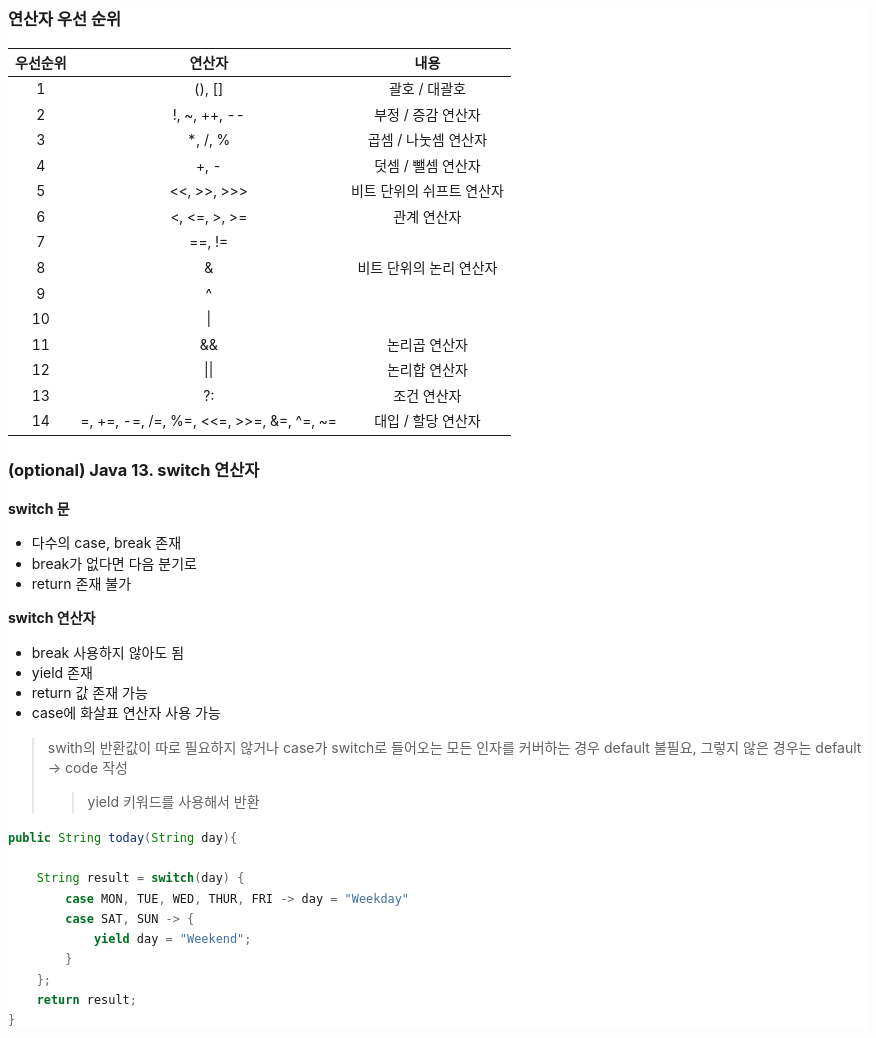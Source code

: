### 연산자 우선 순위
|우선순위|연산자|내용|
|:--:|:--:|:--:|
|1|(), []|괄호 / 대괄호|
|2|!, ~, ++, --|부정 / 증감 연산자|
|3|*, /, %|곱셈 / 나눗셈 연산자|
|4|+, -|덧셈 / 뺄셈 연산자|
|5|<<, >>, >>>|비트 단위의 쉬프트 연산자|
|6|<, <=, >, >=|관계 연산자|
|7|==, !=||
|8|&|비트 단위의 논리 연산자|
|9|^||
|10|\|||
|11|&&|논리곱 연산자|
|12|\|\||논리합 연산자|
|13|?:|조건 연산자|
|14|=, +=, -=, /=, %=, <<=, >>=, &=, ^=, ~=|대입 / 할당 연산자|

### (optional) Java 13. switch 연산자
__switch 문__
- 다수의 case, break 존재
- break가 없다면 다음 분기로
- return 존재 불가

__switch 연산자__
- break 사용하지 않아도 됨
- yield 존재
- return 값 존재 가능
- case에 화살표 연산자 사용 가능
> swith의 반환값이 따로 필요하지 않거나 case가 switch로 들어오는 모든 인자를 커버하는 경우 default 불필요, 그렇지 않은 경우는 default -> code 작성
>> yield 키워드를 사용해서 반환

```java
public String today(String day){

	String result = switch(day) {
		case MON, TUE, WED, THUR, FRI -> day = "Weekday"
		case SAT, SUN -> {
			yield day = "Weekend";
		}
	};
	return result;
}
```